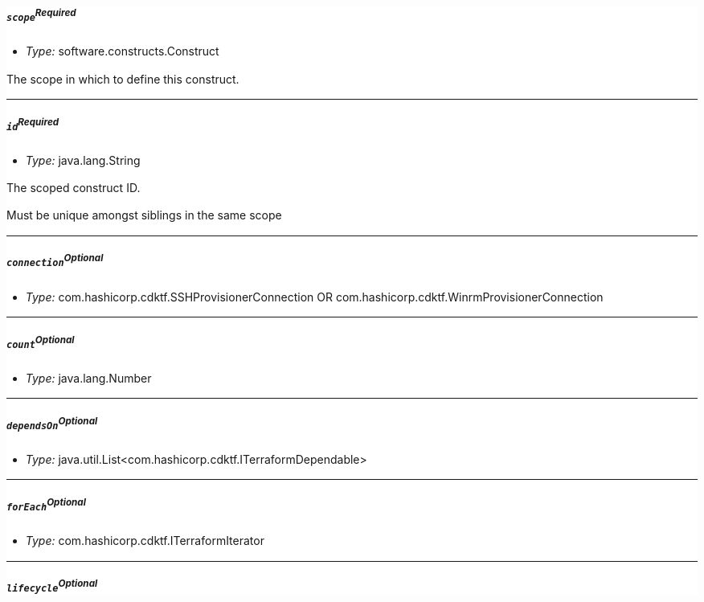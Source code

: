 
##### `scope`<sup>Required</sup> <a name="scope" id="@cdktf/provider-mongodbatlas.dataMongodbatlasTeam.DataMongodbatlasTeam.Initializer.parameter.scope"></a>

- *Type:* software.constructs.Construct

The scope in which to define this construct.

---

##### `id`<sup>Required</sup> <a name="id" id="@cdktf/provider-mongodbatlas.dataMongodbatlasTeam.DataMongodbatlasTeam.Initializer.parameter.id"></a>

- *Type:* java.lang.String

The scoped construct ID.

Must be unique amongst siblings in the same scope

---

##### `connection`<sup>Optional</sup> <a name="connection" id="@cdktf/provider-mongodbatlas.dataMongodbatlasTeam.DataMongodbatlasTeam.Initializer.parameter.connection"></a>

- *Type:* com.hashicorp.cdktf.SSHProvisionerConnection OR com.hashicorp.cdktf.WinrmProvisionerConnection

---

##### `count`<sup>Optional</sup> <a name="count" id="@cdktf/provider-mongodbatlas.dataMongodbatlasTeam.DataMongodbatlasTeam.Initializer.parameter.count"></a>

- *Type:* java.lang.Number

---

##### `dependsOn`<sup>Optional</sup> <a name="dependsOn" id="@cdktf/provider-mongodbatlas.dataMongodbatlasTeam.DataMongodbatlasTeam.Initializer.parameter.dependsOn"></a>

- *Type:* java.util.List<com.hashicorp.cdktf.ITerraformDependable>

---

##### `forEach`<sup>Optional</sup> <a name="forEach" id="@cdktf/provider-mongodbatlas.dataMongodbatlasTeam.DataMongodbatlasTeam.Initializer.parameter.forEach"></a>

- *Type:* com.hashicorp.cdktf.ITerraformIterator

---

##### `lifecycle`<sup>Optional</sup> <a name="lifecycle" id="@cdktf/provider-mongodbatlas.dataMongodbatlasTeam.DataMongodbatlasTeam.Initializer.parameter.lifecycle"></a>
